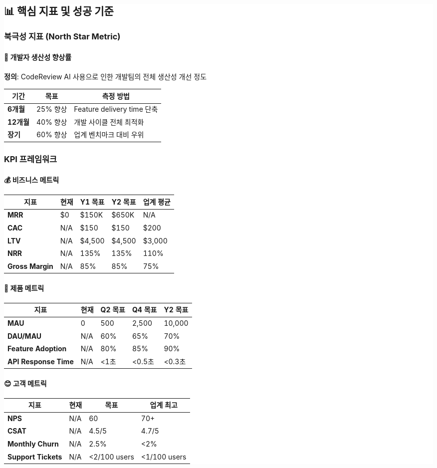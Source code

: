 
## 📊 핵심 지표 및 성공 기준

### 북극성 지표 (North Star Metric)

#### 🌟 개발자 생산성 향상률
**정의**: CodeReview AI 사용으로 인한 개발팀의 전체 생산성 개선 정도

| 기간 | 목표 | 측정 방법 |
|------|------|----------|
| **6개월** | 25% 향상 | Feature delivery time 단축 |
| **12개월** | 40% 향상 | 개발 사이클 전체 최적화 |
| **장기** | 60% 향상 | 업계 벤치마크 대비 우위 |

### KPI 프레임워크

#### 💰 비즈니스 메트릭
| 지표 | 현재 | Y1 목표 | Y2 목표 | 업계 평균 |
|------|------|---------|---------|----------|
| **MRR** | $0 | $150K | $650K | N/A |
| **CAC** | N/A | $150 | $150 | $200 |
| **LTV** | N/A | $4,500 | $4,500 | $3,000 |
| **NRR** | N/A | 135% | 135% | 110% |
| **Gross Margin** | N/A | 85% | 85% | 75% |

#### 📱 제품 메트릭  
| 지표 | 현재 | Q2 목표 | Q4 목표 | Y2 목표 |
|------|------|---------|---------|---------|
| **MAU** | 0 | 500 | 2,500 | 10,000 |
| **DAU/MAU** | N/A | 60% | 65% | 70% |
| **Feature Adoption** | N/A | 80% | 85% | 90% |
| **API Response Time** | N/A | <1초 | <0.5초 | <0.3초 |

#### 😊 고객 메트릭
| 지표 | 현재 | 목표 | 업계 최고 |
|------|------|------|----------|
| **NPS** | N/A | 60 | 70+ |
| **CSAT** | N/A | 4.5/5 | 4.7/5 |
| **Monthly Churn** | N/A | 2.5% | <2% |
| **Support Tickets** | N/A | <2/100 users | <1/100 users |
